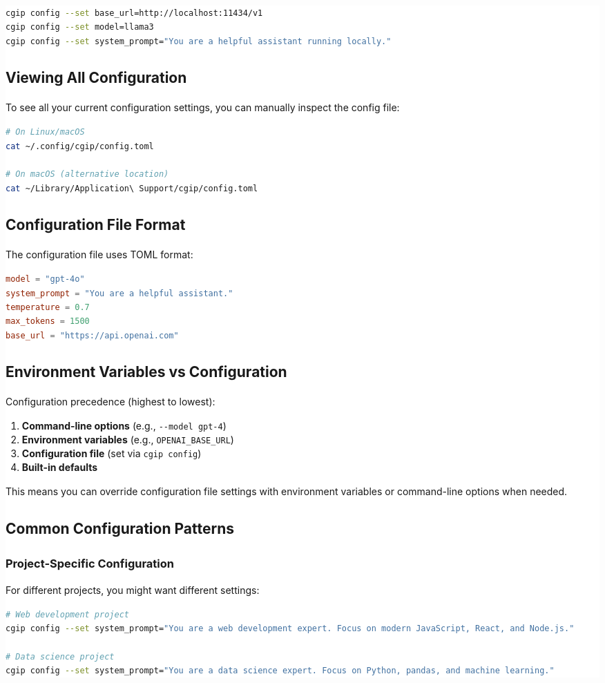 ```sh
cgip config --set base_url=http://localhost:11434/v1
cgip config --set model=llama3
cgip config --set system_prompt="You are a helpful assistant running locally."
```

## Viewing All Configuration

To see all your current configuration settings, you can manually inspect the config file:

```sh
# On Linux/macOS
cat ~/.config/cgip/config.toml

# On macOS (alternative location)
cat ~/Library/Application\ Support/cgip/config.toml
```

## Configuration File Format

The configuration file uses TOML format:

```toml
model = "gpt-4o"
system_prompt = "You are a helpful assistant."
temperature = 0.7
max_tokens = 1500
base_url = "https://api.openai.com"
```

## Environment Variables vs Configuration

Configuration precedence (highest to lowest):

1. **Command-line options** (e.g., `--model gpt-4`)
2. **Environment variables** (e.g., `OPENAI_BASE_URL`)
3. **Configuration file** (set via `cgip config`)
4. **Built-in defaults**

This means you can override configuration file settings with environment variables or command-line options when needed.

## Common Configuration Patterns

### Project-Specific Configuration

For different projects, you might want different settings:

```sh
# Web development project
cgip config --set system_prompt="You are a web development expert. Focus on modern JavaScript, React, and Node.js."

# Data science project  
cgip config --set system_prompt="You are a data science expert. Focus on Python, pandas, and machine learning."
```
